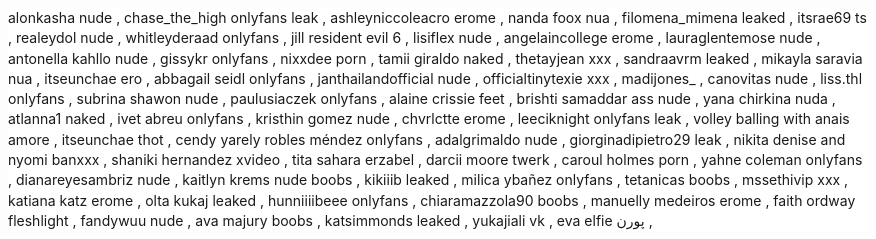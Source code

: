 alonkasha nude	,
chase_the_high onlyfans leak	,
ashleyniccoleacro erome	,
nanda foox nua	,
filomena_mimena leaked	,
itsrae69 ts	,
realeydol nude	,
whitleyderaad onlyfans	,
jill resident evil 6	,
lisiflex nude	,
angelaincollege erome	,
lauraglentemose nude	,
antonella kahllo nude	,
gissykr onlyfans	,
nixxdee porn	,
tamii giraldo naked	,
thetayjean xxx	,
sandraavrm leaked	,
mikayla saravia nua	,
itseunchae ero	,
abbagail seidl onlyfans	,
janthailandofficial nude	,
officialtinytexie xxx	,
madijones_	,
canovitas nude	,
liss.thl onlyfans	,
subrina shawon nude	,
paulusiaczek onlyfans	,
alaine crissie feet	,
brishti samaddar ass nude	,
yana chirkina nuda	,
atlanna1 naked	,
ivet abreu onlyfans	,
kristhin gomez nude	,
chvrlctte erome	,
leeciknight onlyfans leak	,
volley balling with anais amore	,
itseunchae thot	,
cendy yarely robles méndez onlyfans	,
adalgrimaldo nude	,
giorginadipietro29 leak	,
nikita denise and nyomi banxxx	,
shaniki hernandez xvideo	,
tita sahara erzabel	,
darcii moore twerk	,
caroul holmes porn	,
yahne coleman onlyfans	,
dianareyesambriz nude	,
kaitlyn krems nude boobs	,
kikiiib leaked	,
milica ybañez onlyfans	,
tetanicas boobs	,
mssethivip xxx	,
katiana katz erome	,
olta kukaj leaked	,
hunniiiibeee onlyfans	,
chiaramazzola90 boobs	,
manuelly medeiros erome	,
faith ordway fleshlight	,
fandywuu nude	,
ava majury boobs	,
katsimmonds leaked	,
yukajiali vk	,
eva elfie پورن	,